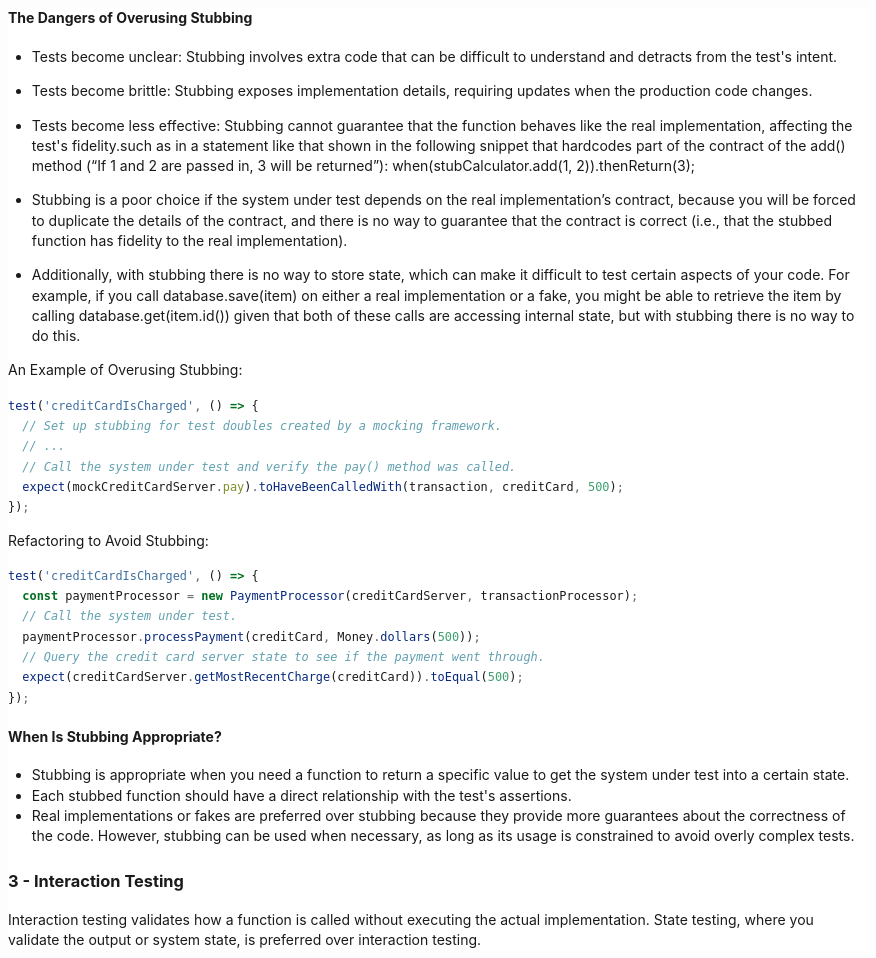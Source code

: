 #### The Dangers of Overusing Stubbing
- Tests become unclear: Stubbing involves extra code that can be difficult to understand and detracts from the test's intent.
- Tests become brittle: Stubbing exposes implementation details, requiring updates when the production code changes.
- Tests become less effective: Stubbing cannot guarantee that the function behaves like the real implementation, affecting the test's fidelity.such as in a statement like that shown in the following snippet that hardcodes part of the contract of the add() method (“If 1 and 2 are passed in, 3 will be returned”):
when(stubCalculator.add(1, 2)).thenReturn(3);

- Stubbing is a poor choice if the system under test depends on the real implementation’s contract, because you will be forced to duplicate the details of the contract, and there is no way to guarantee that the contract is correct (i.e., that the stubbed function has fidelity to the real implementation).
- Additionally, with stubbing there is no way to store state, which can make it difficult to test certain aspects of your code. For example, if you call database.save(item) on either a real implementation or a fake, you might be able to retrieve the item by calling database.get(item.id()) given that both of these calls are accessing internal state, but with stubbing there is no way to do this.

An Example of Overusing Stubbing:
```js
test('creditCardIsCharged', () => {
  // Set up stubbing for test doubles created by a mocking framework.
  // ...
  // Call the system under test and verify the pay() method was called.
  expect(mockCreditCardServer.pay).toHaveBeenCalledWith(transaction, creditCard, 500);
});
```

Refactoring to Avoid Stubbing:
```js
test('creditCardIsCharged', () => {
  const paymentProcessor = new PaymentProcessor(creditCardServer, transactionProcessor);
  // Call the system under test.
  paymentProcessor.processPayment(creditCard, Money.dollars(500));
  // Query the credit card server state to see if the payment went through.
  expect(creditCardServer.getMostRecentCharge(creditCard)).toEqual(500);
});
```

#### When Is Stubbing Appropriate?
- Stubbing is appropriate when you need a function to return a specific value to get the system under test into a certain state.
- Each stubbed function should have a direct relationship with the test's assertions.
- Real implementations or fakes are preferred over stubbing because they provide more guarantees about the correctness of the code. However, stubbing can be used when necessary, as long as its usage is constrained to avoid overly complex tests.

### 3 - Interaction Testing

Interaction testing validates how a function is called without executing the actual implementation.
State testing, where you validate the output or system state, is preferred over interaction testing.
